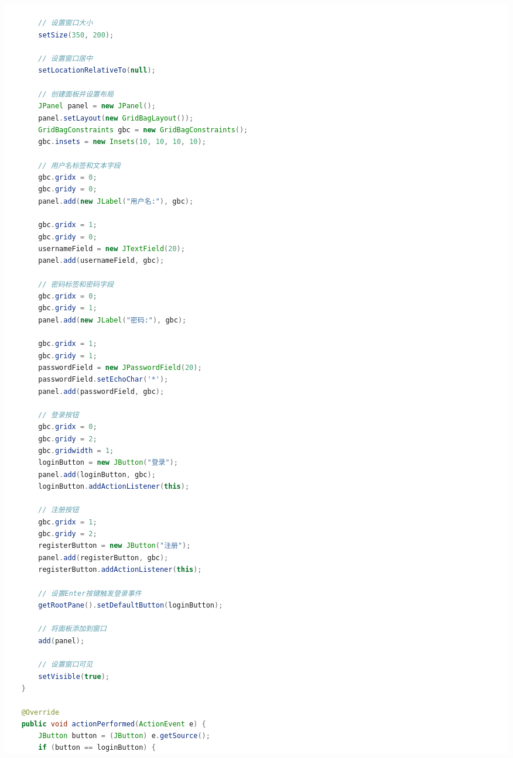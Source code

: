 ```java
  
        // 设置窗口大小  
        setSize(350, 200);  
  
        // 设置窗口居中  
        setLocationRelativeTo(null);  
  
        // 创建面板并设置布局  
        JPanel panel = new JPanel();  
        panel.setLayout(new GridBagLayout());  
        GridBagConstraints gbc = new GridBagConstraints();  
        gbc.insets = new Insets(10, 10, 10, 10);  
  
        // 用户名标签和文本字段  
        gbc.gridx = 0;  
        gbc.gridy = 0;  
        panel.add(new JLabel("用户名:"), gbc);  
  
        gbc.gridx = 1;  
        gbc.gridy = 0;  
        usernameField = new JTextField(20);  
        panel.add(usernameField, gbc);  
  
        // 密码标签和密码字段  
        gbc.gridx = 0;  
        gbc.gridy = 1;  
        panel.add(new JLabel("密码:"), gbc);  
  
        gbc.gridx = 1;  
        gbc.gridy = 1;
        passwordField = new JPasswordField(20);
        passwordField.setEchoChar('*');
        panel.add(passwordField, gbc);  
  
        // 登录按钮  
        gbc.gridx = 0;  
        gbc.gridy = 2;  
        gbc.gridwidth = 1;  
        loginButton = new JButton("登录");
        panel.add(loginButton, gbc);
        loginButton.addActionListener(this);
  
        // 注册按钮  
        gbc.gridx = 1;  
        gbc.gridy = 2;  
        registerButton = new JButton("注册");
        panel.add(registerButton, gbc);
        registerButton.addActionListener(this);

        // 设置Enter按键触发登录事件
        getRootPane().setDefaultButton(loginButton);
  
        // 将面板添加到窗口  
        add(panel);  
  
        // 设置窗口可见  
        setVisible(true);  
    }

    @Override
    public void actionPerformed(ActionEvent e) {
        JButton button = (JButton) e.getSource();
        if (button == loginButton) {
```